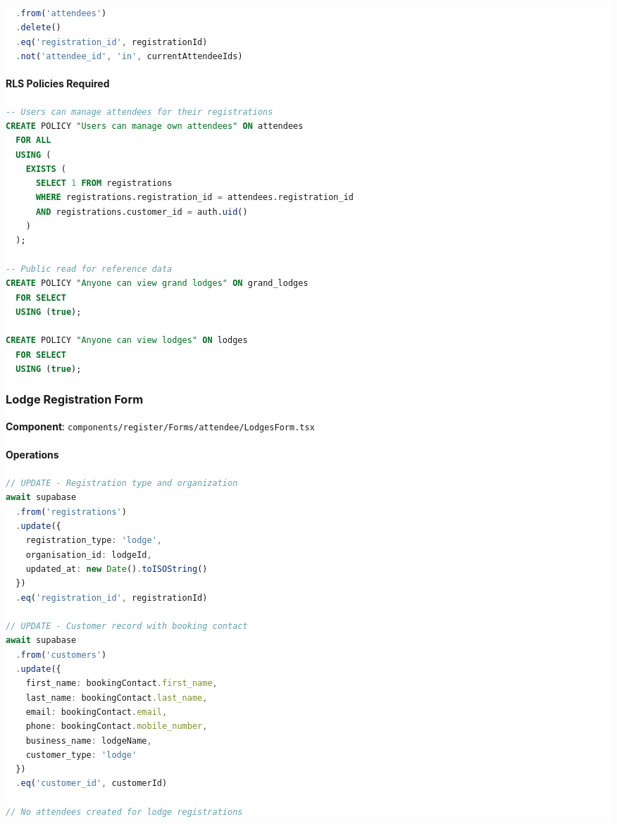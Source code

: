 ```typescript
  .from('attendees')
  .delete()
  .eq('registration_id', registrationId)
  .not('attendee_id', 'in', currentAttendeeIds)
```

#### RLS Policies Required
```sql
-- Users can manage attendees for their registrations
CREATE POLICY "Users can manage own attendees" ON attendees
  FOR ALL
  USING (
    EXISTS (
      SELECT 1 FROM registrations 
      WHERE registrations.registration_id = attendees.registration_id
      AND registrations.customer_id = auth.uid()
    )
  );

-- Public read for reference data
CREATE POLICY "Anyone can view grand lodges" ON grand_lodges
  FOR SELECT
  USING (true);

CREATE POLICY "Anyone can view lodges" ON lodges
  FOR SELECT
  USING (true);
```

### Lodge Registration Form
**Component**: `components/register/Forms/attendee/LodgesForm.tsx`

#### Operations
```typescript
// UPDATE - Registration type and organization
await supabase
  .from('registrations')
  .update({
    registration_type: 'lodge',
    organisation_id: lodgeId,
    updated_at: new Date().toISOString()
  })
  .eq('registration_id', registrationId)

// UPDATE - Customer record with booking contact
await supabase
  .from('customers')
  .update({
    first_name: bookingContact.first_name,
    last_name: bookingContact.last_name,
    email: bookingContact.email,
    phone: bookingContact.mobile_number,
    business_name: lodgeName,
    customer_type: 'lodge'
  })
  .eq('customer_id', customerId)

// No attendees created for lodge registrations
```
